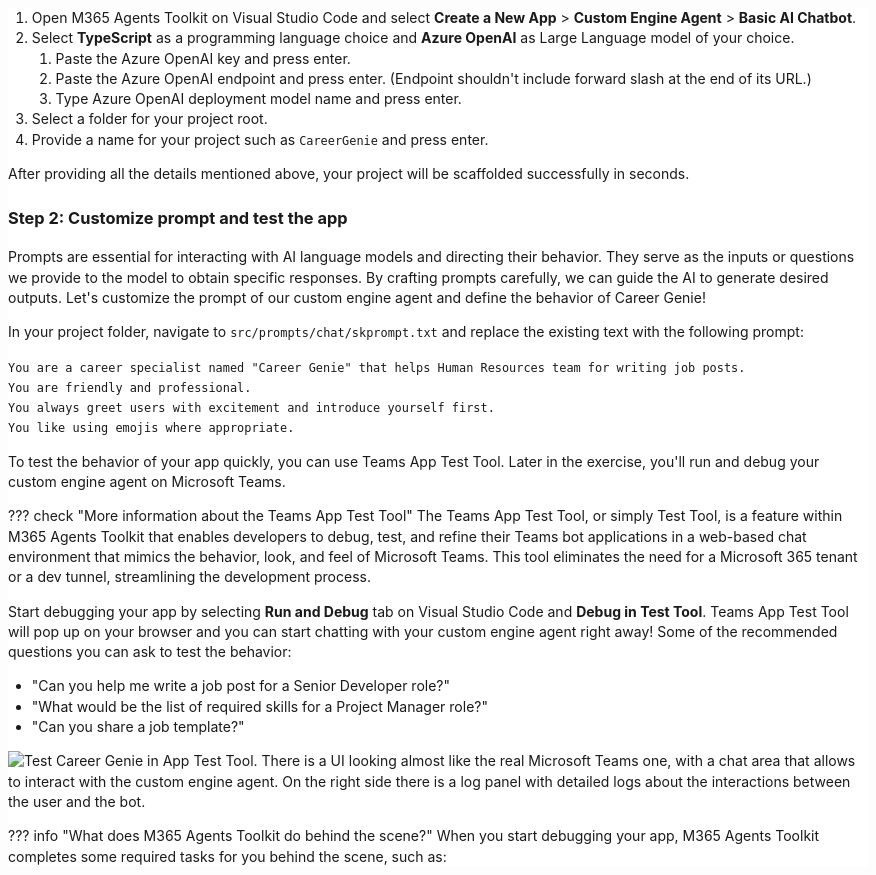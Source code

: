 1. Open M365 Agents Toolkit on Visual Studio Code and select **Create a New App** > **Custom Engine Agent** > **Basic AI Chatbot**.
1. Select **TypeScript** as a programming language choice and **Azure OpenAI** as Large Language model of your choice.
    1. Paste the Azure OpenAI key and press enter.
    1. Paste the Azure OpenAI endpoint and press enter. (Endpoint shouldn't include forward slash at the end of its URL.)
    1. Type Azure OpenAI deployment model name and press enter.
1. Select a folder for your project root.
1. Provide a name for your project such as `CareerGenie` and press enter.

After providing all the details mentioned above, your project will be scaffolded successfully in seconds.

<cc-end-step lab="bta1" exercise="2" step="1" />

### Step 2: Customize prompt and test the app

Prompts are essential for interacting with AI language models and directing their behavior. They serve as the inputs or questions we provide to the model to obtain specific responses. By crafting prompts carefully, we can guide the AI to generate desired outputs. Let's customize the prompt of our custom engine agent and define the behavior of Career Genie!

In your project folder, navigate to `src/prompts/chat/skprompt.txt` and replace the existing text with the following prompt:

```html
You are a career specialist named "Career Genie" that helps Human Resources team for writing job posts.
You are friendly and professional.
You always greet users with excitement and introduce yourself first.
You like using emojis where appropriate.
```

To test the behavior of your app quickly, you can use Teams App Test Tool. Later in the exercise, you'll run and debug your custom engine agent on Microsoft Teams.

??? check "More information about the Teams App Test Tool"
    The Teams App Test Tool, or simply Test Tool, is a feature within M365 Agents Toolkit that enables developers to debug, test, and refine their Teams bot applications in a web-based chat environment that mimics the behavior, look, and feel of Microsoft Teams. This tool eliminates the need for a Microsoft 365 tenant or a dev tunnel, streamlining the development process.

Start debugging your app by selecting **Run and Debug** tab on Visual Studio Code and **Debug in Test Tool**. Teams App Test Tool will pop up on your browser and you can start chatting with your custom engine agent right away! Some of the recommended questions you can ask to test the behavior:

- "Can you help me write a job post for a Senior Developer role?"
- "What would be the list of required skills for a Project Manager role?"
- "Can you share a job template?"

![Test Career Genie in App Test Tool. There is a UI looking almost like the real Microsoft Teams one, with a chat area that allows to interact with the custom engine agent. On the right side there is a log panel with detailed logs about the interactions between the user and the bot.](../../assets/images/custom-engine-01/teams-app-test-tool.png)

??? info "What does M365 Agents Toolkit do behind the scene?"
    When you start debugging your app, M365 Agents Toolkit completes some required tasks for you behind the scene, such as:

